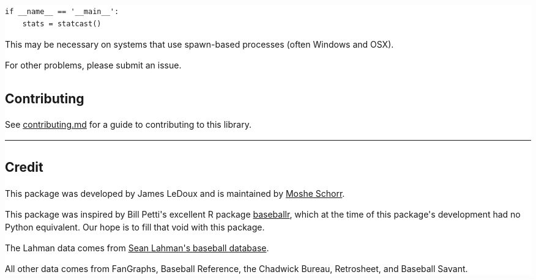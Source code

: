 ```
if __name__ == '__main__':
    stats = statcast()
```

This may be necessary on systems that use spawn-based processes (often Windows and OSX). 

For other problems, please submit an issue.

## Contributing

See [contributing.md](https://github.com/jldbc/pybaseball/tree/master/contributing.md) for a guide to contributing to this library.


------

## Credit

This package was developed by James LeDoux and is maintained by [Moshe Schorr](https://github.com/schorrm).

This package was inspired by Bill Petti's excellent R package [baseballr](https://github.com/billpetti/baseballr), which at the time of this package's development had no Python equivalent. Our hope is to fill that void with this package.

The Lahman data comes from [Sean Lahman's baseball database](http://www.seanlahman.com/baseball-archive/statistics/).

All other data comes from FanGraphs, Baseball Reference, the Chadwick Bureau, Retrosheet, and Baseball Savant.
